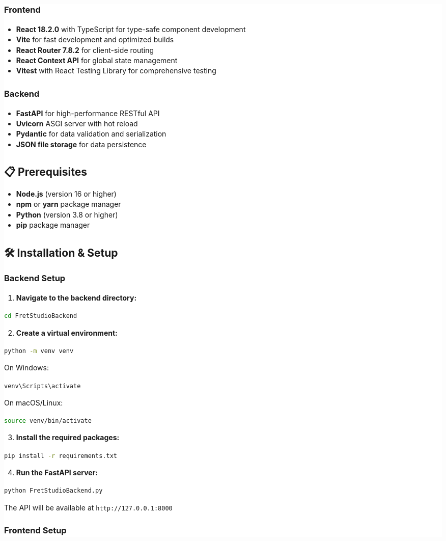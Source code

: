 ### Frontend
- **React 18.2.0** with TypeScript for type-safe component development
- **Vite** for fast development and optimized builds
- **React Router 7.8.2** for client-side routing
- **React Context API** for global state management
- **Vitest** with React Testing Library for comprehensive testing

### Backend
- **FastAPI** for high-performance RESTful API
- **Uvicorn** ASGI server with hot reload
- **Pydantic** for data validation and serialization
- **JSON file storage** for data persistence

## 📋 Prerequisites

- **Node.js** (version 16 or higher)
- **npm** or **yarn** package manager
- **Python** (version 3.8 or higher)
- **pip** package manager

## 🛠️ Installation & Setup

### Backend Setup

1. **Navigate to the backend directory:**
~~~bash
cd FretStudioBackend
~~~
2. **Create a virtual environment:**
~~~bash
python -m venv venv
~~~
On Windows:
~~~bash
venv\Scripts\activate
~~~
On macOS/Linux:
~~~bash
source venv/bin/activate
~~~
3. **Install the required packages:**
~~~bash
pip install -r requirements.txt
~~~
4. **Run the FastAPI server:**
~~~bash
python FretStudioBackend.py
~~~

The API will be available at `http://127.0.0.1:8000`

### Frontend Setup
